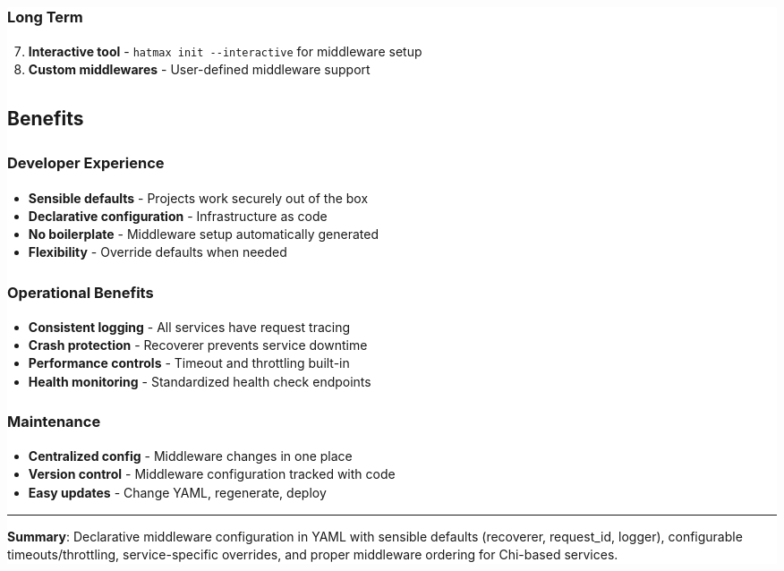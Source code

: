### Long Term
7. **Interactive tool** - `hatmax init --interactive` for middleware setup
8. **Custom middlewares** - User-defined middleware support

## Benefits

### Developer Experience
- **Sensible defaults** - Projects work securely out of the box
- **Declarative configuration** - Infrastructure as code
- **No boilerplate** - Middleware setup automatically generated
- **Flexibility** - Override defaults when needed

### Operational Benefits
- **Consistent logging** - All services have request tracing
- **Crash protection** - Recoverer prevents service downtime
- **Performance controls** - Timeout and throttling built-in
- **Health monitoring** - Standardized health check endpoints

### Maintenance
- **Centralized config** - Middleware changes in one place
- **Version control** - Middleware configuration tracked with code
- **Easy updates** - Change YAML, regenerate, deploy

---

**Summary**: Declarative middleware configuration in YAML with sensible defaults (recoverer, request_id, logger), configurable timeouts/throttling, service-specific overrides, and proper middleware ordering for Chi-based services.
